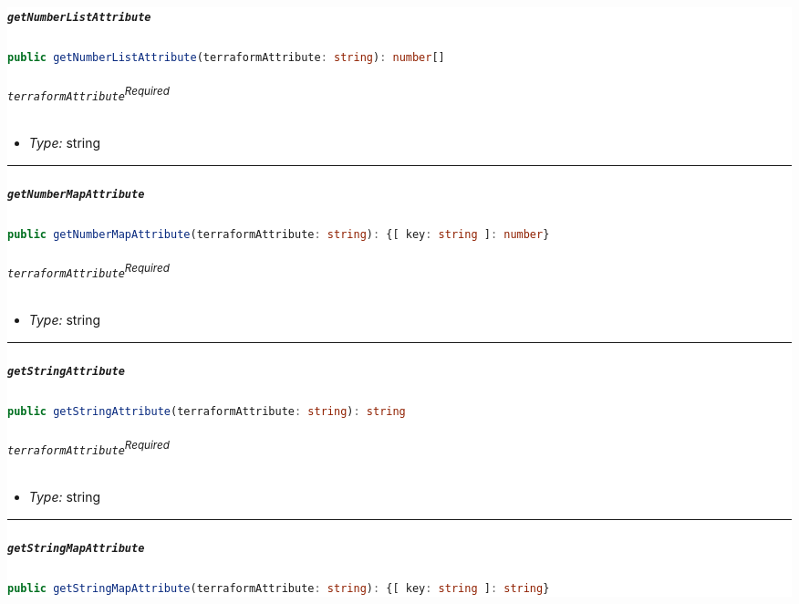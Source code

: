 
##### `getNumberListAttribute` <a name="getNumberListAttribute" id="@cdktf/provider-ionoscloud.dataIonoscloudFirewall.DataIonoscloudFirewall.getNumberListAttribute"></a>

```typescript
public getNumberListAttribute(terraformAttribute: string): number[]
```

###### `terraformAttribute`<sup>Required</sup> <a name="terraformAttribute" id="@cdktf/provider-ionoscloud.dataIonoscloudFirewall.DataIonoscloudFirewall.getNumberListAttribute.parameter.terraformAttribute"></a>

- *Type:* string

---

##### `getNumberMapAttribute` <a name="getNumberMapAttribute" id="@cdktf/provider-ionoscloud.dataIonoscloudFirewall.DataIonoscloudFirewall.getNumberMapAttribute"></a>

```typescript
public getNumberMapAttribute(terraformAttribute: string): {[ key: string ]: number}
```

###### `terraformAttribute`<sup>Required</sup> <a name="terraformAttribute" id="@cdktf/provider-ionoscloud.dataIonoscloudFirewall.DataIonoscloudFirewall.getNumberMapAttribute.parameter.terraformAttribute"></a>

- *Type:* string

---

##### `getStringAttribute` <a name="getStringAttribute" id="@cdktf/provider-ionoscloud.dataIonoscloudFirewall.DataIonoscloudFirewall.getStringAttribute"></a>

```typescript
public getStringAttribute(terraformAttribute: string): string
```

###### `terraformAttribute`<sup>Required</sup> <a name="terraformAttribute" id="@cdktf/provider-ionoscloud.dataIonoscloudFirewall.DataIonoscloudFirewall.getStringAttribute.parameter.terraformAttribute"></a>

- *Type:* string

---

##### `getStringMapAttribute` <a name="getStringMapAttribute" id="@cdktf/provider-ionoscloud.dataIonoscloudFirewall.DataIonoscloudFirewall.getStringMapAttribute"></a>

```typescript
public getStringMapAttribute(terraformAttribute: string): {[ key: string ]: string}
```

